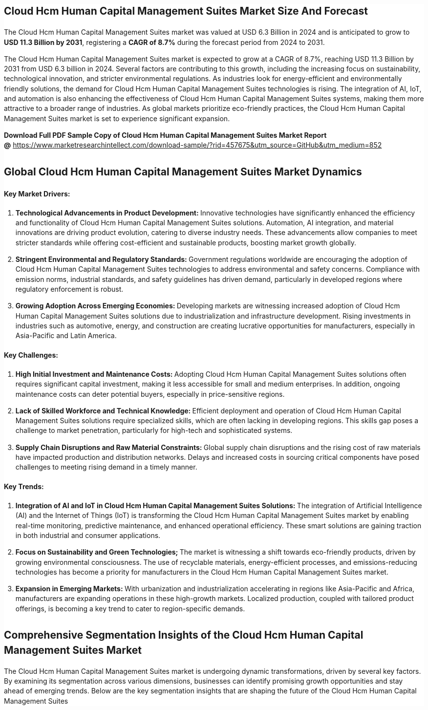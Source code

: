 <h2>Cloud Hcm Human Capital Management Suites Market Size And Forecast</h2><p>The Cloud Hcm Human Capital Management Suites market was valued at USD 6.3 Billion in 2024 and is anticipated to grow to <strong>USD 11.3 Billion by 2031</strong>, registering a <strong>CAGR of 8.7%</strong> during the forecast period from 2024 to 2031.</p><p>The Cloud Hcm Human Capital Management Suites market is expected to grow at a CAGR of 8.7%, reaching USD 11.3 Billion by 2031 from USD 6.3 billion in 2024. Several factors are contributing to this growth, including the increasing focus on sustainability, technological innovation, and stricter environmental regulations. As industries look for energy-efficient and environmentally friendly solutions, the demand for Cloud Hcm Human Capital Management Suites technologies is rising. The integration of AI, IoT, and automation is also enhancing the effectiveness of Cloud Hcm Human Capital Management Suites systems, making them more attractive to a broader range of industries. As global markets prioritize eco-friendly practices, the Cloud Hcm Human Capital Management Suites market is set to experience significant expansion.</p><p><strong>Download Full PDF Sample Copy of Cloud Hcm Human Capital Management Suites Market Report @</strong>&nbsp;<a href="https://www.marketresearchintellect.com/download-sample/?rid=457675&amp;utm_source=GitHub&amp;utm_medium=852">https://www.marketresearchintellect.com/download-sample/?rid=457675&amp;utm_source=GitHub&amp;utm_medium=852</a></p><h2>Global Cloud Hcm Human Capital Management Suites Market Dynamics</h2><h4><strong>Key Market Drivers:</strong></h4><ol><li><p><strong>Technological Advancements in Product Development:&nbsp;</strong>Innovative technologies have significantly enhanced the efficiency and functionality of Cloud Hcm Human Capital Management Suites solutions. Automation, AI integration, and material innovations are driving product evolution, catering to diverse industry needs. These advancements allow companies to meet stricter standards while offering cost-efficient and sustainable products, boosting market growth globally.</p></li><li><p><strong>Stringent Environmental and Regulatory Standards:&nbsp;</strong>Government regulations worldwide are encouraging the adoption of Cloud Hcm Human Capital Management Suites technologies to address environmental and safety concerns. Compliance with emission norms, industrial standards, and safety guidelines has driven demand, particularly in developed regions where regulatory enforcement is robust.</p></li><li><p><strong>Growing Adoption Across Emerging Economies:&nbsp;</strong>Developing markets are witnessing increased adoption of Cloud Hcm Human Capital Management Suites solutions due to industrialization and infrastructure development. Rising investments in industries such as automotive, energy, and construction are creating lucrative opportunities for manufacturers, especially in Asia-Pacific and Latin America.</p></li></ol><h4><strong>Key Challenges:</strong></h4><ol><li><p><strong>High Initial Investment and Maintenance Costs:&nbsp;</strong>Adopting Cloud Hcm Human Capital Management Suites solutions often requires significant capital investment, making it less accessible for small and medium enterprises. In addition, ongoing maintenance costs can deter potential buyers, especially in price-sensitive regions.</p></li><li><p><strong>Lack of Skilled Workforce and Technical Knowledge:&nbsp;</strong>Efficient deployment and operation of Cloud Hcm Human Capital Management Suites solutions require specialized skills, which are often lacking in developing regions. This skills gap poses a challenge to market penetration, particularly for high-tech and sophisticated systems.</p></li><li><p><strong>Supply Chain Disruptions and Raw Material Constraints:&nbsp;</strong>Global supply chain disruptions and the rising cost of raw materials have impacted production and distribution networks. Delays and increased costs in sourcing critical components have posed challenges to meeting rising demand in a timely manner.</p></li></ol><h4><strong>Key Trends:</strong></h4><ol><li><p><strong>Integration of AI and IoT in Cloud Hcm Human Capital Management Suites Solutions:&nbsp;</strong>The integration of Artificial Intelligence (AI) and the Internet of Things (IoT) is transforming the Cloud Hcm Human Capital Management Suites market by enabling real-time monitoring, predictive maintenance, and enhanced operational efficiency. These smart solutions are gaining traction in both industrial and consumer applications.</p></li><li><p><strong>Focus on Sustainability and Green Technologies;&nbsp;</strong>The market is witnessing a shift towards eco-friendly products, driven by growing environmental consciousness. The use of recyclable materials, energy-efficient processes, and emissions-reducing technologies has become a priority for manufacturers in the Cloud Hcm Human Capital Management Suites market.</p></li><li><p><strong>Expansion in Emerging Markets:&nbsp;</strong>With urbanization and industrialization accelerating in regions like Asia-Pacific and Africa, manufacturers are expanding operations in these high-growth markets. Localized production, coupled with tailored product offerings, is becoming a key trend to cater to region-specific demands.</p></li></ol><div class="article-main__content" data-test-id="publishing-text-block"><h2>Comprehensive Segmentation Insights of the Cloud Hcm Human Capital Management Suites Market</h2><p>The Cloud Hcm Human Capital Management Suites market is undergoing dynamic transformations, driven by several key factors. By examining its segmentation across various dimensions, businesses can identify promising growth opportunities and stay ahead of emerging trends. Below are the key segmentation insights that are shaping the future of the Cloud Hcm Human Capital Management Suites